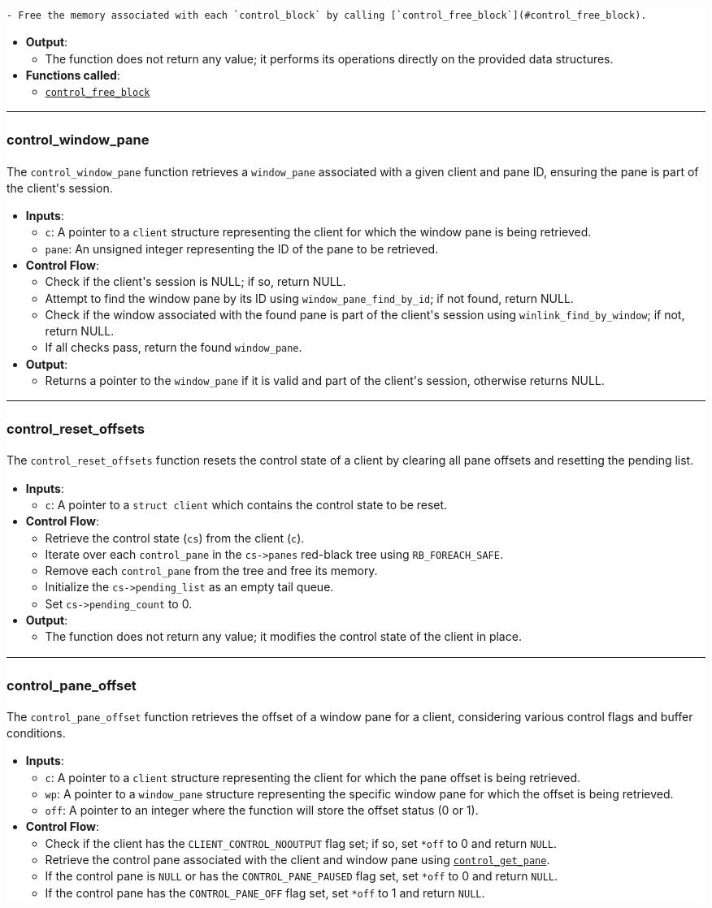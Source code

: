     - Free the memory associated with each `control_block` by calling [`control_free_block`](#control_free_block).
- **Output**:
    - The function does not return any value; it performs its operations directly on the provided data structures.
- **Functions called**:
    - [`control_free_block`](#control_free_block)


---
### control_window_pane
The `control_window_pane` function retrieves a `window_pane` associated with a given client and pane ID, ensuring the pane is part of the client's session.
- **Inputs**:
    - `c`: A pointer to a `client` structure representing the client for which the window pane is being retrieved.
    - `pane`: An unsigned integer representing the ID of the pane to be retrieved.
- **Control Flow**:
    - Check if the client's session is NULL; if so, return NULL.
    - Attempt to find the window pane by its ID using `window_pane_find_by_id`; if not found, return NULL.
    - Check if the window associated with the found pane is part of the client's session using `winlink_find_by_window`; if not, return NULL.
    - If all checks pass, return the found `window_pane`.
- **Output**:
    - Returns a pointer to the `window_pane` if it is valid and part of the client's session, otherwise returns NULL.


---
### control_reset_offsets
The `control_reset_offsets` function resets the control state of a client by clearing all pane offsets and resetting the pending list.
- **Inputs**:
    - `c`: A pointer to a `struct client` which contains the control state to be reset.
- **Control Flow**:
    - Retrieve the control state (`cs`) from the client (`c`).
    - Iterate over each `control_pane` in the `cs->panes` red-black tree using `RB_FOREACH_SAFE`.
    - Remove each `control_pane` from the tree and free its memory.
    - Initialize the `cs->pending_list` as an empty tail queue.
    - Set `cs->pending_count` to 0.
- **Output**:
    - The function does not return any value; it modifies the control state of the client in place.


---
### control_pane_offset
The `control_pane_offset` function retrieves the offset of a window pane for a client, considering various control flags and buffer conditions.
- **Inputs**:
    - `c`: A pointer to a `client` structure representing the client for which the pane offset is being retrieved.
    - `wp`: A pointer to a `window_pane` structure representing the specific window pane for which the offset is being retrieved.
    - `off`: A pointer to an integer where the function will store the offset status (0 or 1).
- **Control Flow**:
    - Check if the client has the `CLIENT_CONTROL_NOOUTPUT` flag set; if so, set `*off` to 0 and return `NULL`.
    - Retrieve the control pane associated with the client and window pane using [`control_get_pane`](#control_get_pane).
    - If the control pane is `NULL` or has the `CONTROL_PANE_PAUSED` flag set, set `*off` to 0 and return `NULL`.
    - If the control pane has the `CONTROL_PANE_OFF` flag set, set `*off` to 1 and return `NULL`.